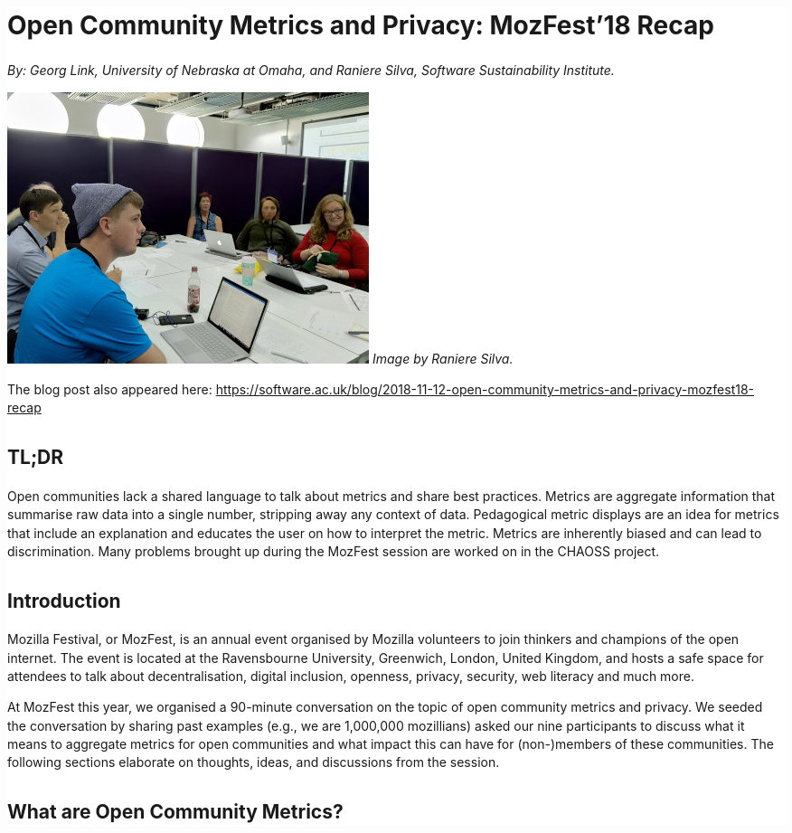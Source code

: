 # Open Community Metrics and Privacy:  MozFest’18 Recap
_By: Georg Link, University of Nebraska at Omaha, and Raniere Silva, Software Sustainability Institute._

![Image of MozFest session](./images/20181112_mozfestsession.png)
_Image by Raniere Silva._

The blog post also appeared here:
https://software.ac.uk/blog/2018-11-12-open-community-metrics-and-privacy-mozfest18-recap

## TL;DR

Open communities lack a shared language to talk about metrics and share best practices. Metrics are aggregate information that summarise raw data into a single number, stripping away any context of data. Pedagogical metric displays are an idea for metrics that include an explanation and educates the user on how to interpret the metric. Metrics are inherently biased and can lead to discrimination. Many problems brought up during the MozFest session are worked on in the CHAOSS project.


## Introduction

Mozilla Festival, or MozFest, is an annual event organised by Mozilla volunteers to join thinkers and champions of the open internet. The event is located at the Ravensbourne University, Greenwich, London, United Kingdom, and hosts a safe space for attendees to talk about decentralisation, digital inclusion, openness, privacy, security, web literacy and much more.

At MozFest this year, we organised a 90-minute conversation on the topic of open community metrics and privacy. We seeded the conversation by sharing past examples (e.g., we are 1,000,000 mozillians) asked our nine participants to discuss what it means to aggregate metrics for open communities and what impact this can have for (non-)members of these communities. The following sections elaborate on thoughts, ideas, and discussions from the session.


## What are Open Community Metrics?
